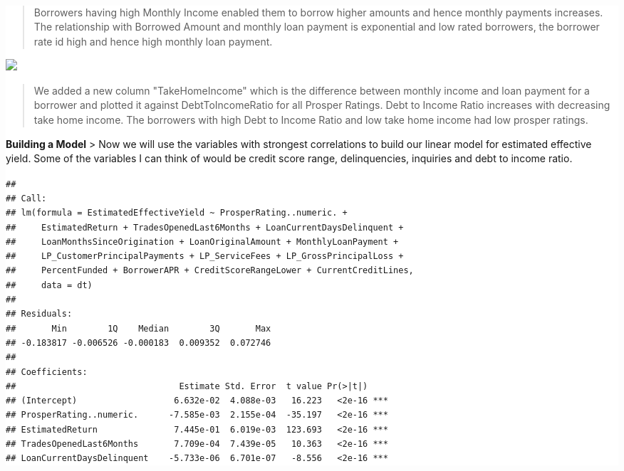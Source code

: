 > Borrowers having high Monthly Income enabled them to borrow higher amounts and hence monthly payments increases. The relationship with Borrowed Amount and monthly loan payment is exponential and low rated borrowers, the borrower rate id high and hence high monthly loan payment.

![](EDA_ProsperLoanData_files/figure-markdown_github/unnamed-chunk-35-1.png)

> We added a new column "TakeHomeIncome" which is the difference between monthly income and loan payment for a borrower and plotted it against DebtToIncomeRatio for all Prosper Ratings. Debt to Income Ratio increases with decreasing take home income. The borrowers with high Debt to Income Ratio and low take home income had low prosper ratings.

**Building a Model** &gt; Now we will use the variables with strongest correlations to build our linear model for estimated effective yield. Some of the variables I can think of would be credit score range, delinquencies, inquiries and debt to income ratio.

    ## 
    ## Call:
    ## lm(formula = EstimatedEffectiveYield ~ ProsperRating..numeric. + 
    ##     EstimatedReturn + TradesOpenedLast6Months + LoanCurrentDaysDelinquent + 
    ##     LoanMonthsSinceOrigination + LoanOriginalAmount + MonthlyLoanPayment + 
    ##     LP_CustomerPrincipalPayments + LP_ServiceFees + LP_GrossPrincipalLoss + 
    ##     PercentFunded + BorrowerAPR + CreditScoreRangeLower + CurrentCreditLines, 
    ##     data = dt)
    ## 
    ## Residuals:
    ##       Min        1Q    Median        3Q       Max 
    ## -0.183817 -0.006526 -0.000183  0.009352  0.072746 
    ## 
    ## Coefficients:
    ##                                Estimate Std. Error  t value Pr(>|t|)    
    ## (Intercept)                   6.632e-02  4.088e-03   16.223   <2e-16 ***
    ## ProsperRating..numeric.      -7.585e-03  2.155e-04  -35.197   <2e-16 ***
    ## EstimatedReturn               7.445e-01  6.019e-03  123.693   <2e-16 ***
    ## TradesOpenedLast6Months       7.709e-04  7.439e-05   10.363   <2e-16 ***
    ## LoanCurrentDaysDelinquent    -5.733e-06  6.701e-07   -8.556   <2e-16 ***